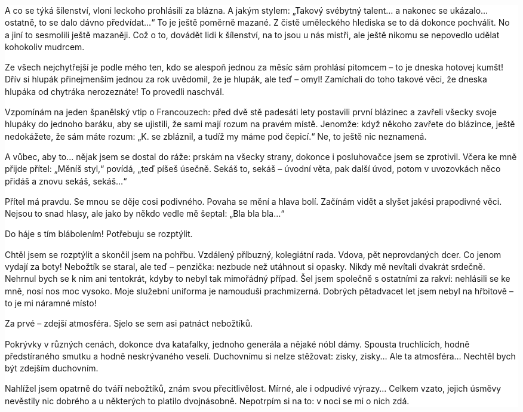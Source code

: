 A co se týká šílenství, vloni leckoho prohlásili za blázna.
A jakým stylem: „Takový svébytný talent… a nakonec se ukázalo… ostatně, to se dalo dávno předvídat…“ To je ještě poměrně mazané.
Z čistě uměleckého hlediska se to dá dokonce pochválit.
No a jiní to sesmolili ještě mazaněji.
Což o to, dovádět lidi k šílenství, na to jsou u nás mistři, ale ještě nikomu se nepovedlo udělat kohokoliv mudrcem.

Ze všech nejchytřejší je podle mého ten, kdo se alespoň jednou za měsíc sám prohlásí pitomcem – to je dneska hotovej kumšt! Dřív si hlupák přinejmenším jednou za rok uvědomil, že je hlupák, ale teď – omyl! Zamíchali do toho takové věci, že dneska hlupáka od chytráka nerozeznáte!
To provedli naschvál.

Vzpomínám na jeden španělský vtip o Francouzech: před dvě stě padesáti lety postavili první blázinec a zavřeli všecky svoje hlupáky do jednoho baráku, aby se ujistili, že sami mají rozum na pravém místě.
Jenomže: když někoho zavřete do blázince, ještě nedokážete, že sám máte rozum: „K.
se zbláznil, a tudíž my máme pod čepicí.“
Ne, to ještě nic neznamená.

A vůbec, aby to… nějak jsem se dostal do ráže: prskám na všecky strany, dokonce i posluhovačce jsem se zprotivil.
Včera ke mně přijde přítel: „Měníš styl,“ povídá, „teď píšeš úsečně.
Sekáš to, sekáš – úvodní věta, pak další úvod, potom v uvozovkách něco přidáš a znovu sekáš, sekáš…“

Přítel má pravdu.
Se mnou se děje cosi podivného.
Povaha se mění a hlava bolí.
Začínám vidět a slyšet jakési prapodivné věci.
Nejsou to snad hlasy, ale jako by někdo vedle mě šeptal: „Bla bla bla…“

Do háje s tím blábolením!
Potřebuju se rozptýlit.

Chtěl jsem se rozptýlit a skončil jsem na pohřbu.
Vzdálený příbuzný, kolegiátní rada.
Vdova, pět neprovdaných dcer.
Co jenom vydají za boty! Nebožtík se staral, ale teď – penzička: nezbude než utáhnout si opasky.
Nikdy mě nevítali dvakrát srdečně.
Nehrnul bych se k nim ani tentokrát, kdyby to nebyl tak mimořádný případ.
Šel jsem společně s ostatními za rakví: nehlásili se ke mně, nosí nos moc vysoko.
Moje služební uniforma je namouduši prachmizerná.
Dobrých pětadvacet let jsem nebyl na hřbitově – to je mi náramné místo!

Za prvé – zdejší atmosféra.
Sjelo se sem asi patnáct nebožtíků.

Pokrývky v různých cenách, dokonce dva katafalky, jednoho generála a nějaké nóbl dámy.
Spousta truchlících, hodně předstíraného smutku a hodně neskrývaného veselí.
Duchovnímu si nelze stěžovat: zisky, zisky… Ale ta atmosféra… Nechtěl bych být zdejším duchovním.

Nahlížel jsem opatrně do tváří nebožtíků, znám svou přecitlivělost.
Mírné, ale i odpudivé výrazy… Celkem vzato, jejich úsměvy nevěstily nic dobrého a u některých to platilo dvojnásobně.
Nepotrpím si na to: v noci se mi o nich zdá.
